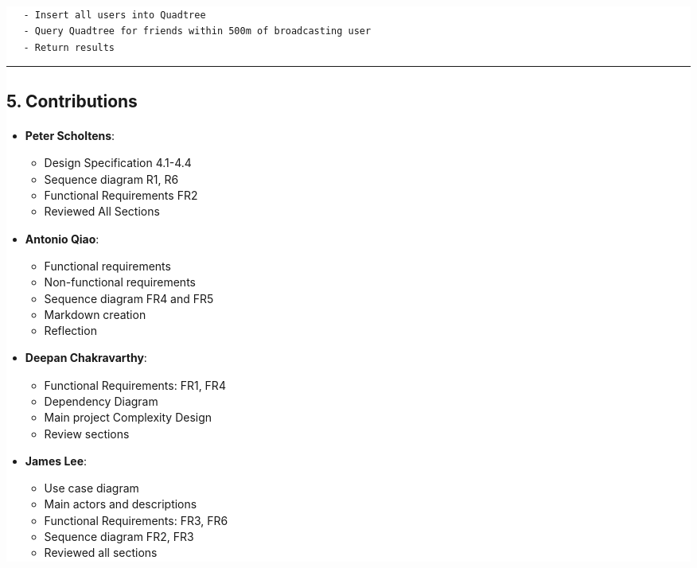 ```plaintext
   - Insert all users into Quadtree
   - Query Quadtree for friends within 500m of broadcasting user
   - Return results
```

---

## 5. Contributions

- **Peter Scholtens**:

  - Design Specification 4.1-4.4
  - Sequence diagram R1, R6
  - Functional Requirements FR2
  - Reviewed All Sections

- **Antonio Qiao**:

  - Functional requirements
  - Non-functional requirements
  - Sequence diagram FR4 and FR5
  - Markdown creation
  - Reflection

- **Deepan Chakravarthy**:

  - Functional Requirements: FR1, FR4
  - Dependency Diagram
  - Main project Complexity Design
  - Review sections

- **James Lee**:
  - Use case diagram
  - Main actors and descriptions
  - Functional Requirements: FR3, FR6
  - Sequence diagram FR2, FR3
  - Reviewed all sections
